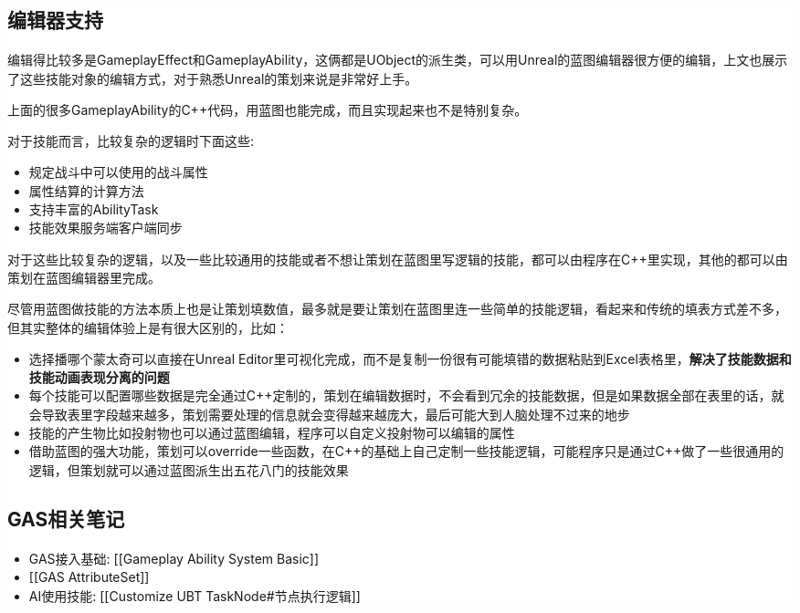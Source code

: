## 编辑器支持

编辑得比较多是GameplayEffect和GameplayAbility，这俩都是UObject的派生类，可以用Unreal的蓝图编辑器很方便的编辑，上文也展示了这些技能对象的编辑方式，对于熟悉Unreal的策划来说是非常好上手。

上面的很多GameplayAbility的C++代码，用蓝图也能完成，而且实现起来也不是特别复杂。

对于技能而言，比较复杂的逻辑时下面这些:

- 规定战斗中可以使用的战斗属性
- 属性结算的计算方法
- 支持丰富的AbilityTask
- 技能效果服务端客户端同步

对于这些比较复杂的逻辑，以及一些比较通用的技能或者不想让策划在蓝图里写逻辑的技能，都可以由程序在C++里实现，其他的都可以由策划在蓝图编辑器里完成。

尽管用蓝图做技能的方法本质上也是让策划填数值，最多就是要让策划在蓝图里连一些简单的技能逻辑，看起来和传统的填表方式差不多，但其实整体的编辑体验上是有很大区别的，比如：

- 选择播哪个蒙太奇可以直接在Unreal Editor里可视化完成，而不是复制一份很有可能填错的数据粘贴到Excel表格里，**解决了技能数据和技能动画表现分离的问题**
- 每个技能可以配置哪些数据是完全通过C++定制的，策划在编辑数据时，不会看到冗余的技能数据，但是如果数据全部在表里的话，就会导致表里字段越来越多，策划需要处理的信息就会变得越来越庞大，最后可能大到人脑处理不过来的地步
- 技能的产生物比如投射物也可以通过蓝图编辑，程序可以自定义投射物可以编辑的属性
- 借助蓝图的强大功能，策划可以override一些函数，在C++的基础上自己定制一些技能逻辑，可能程序只是通过C++做了一些很通用的逻辑，但策划就可以通过蓝图派生出五花八门的技能效果

## GAS相关笔记

- GAS接入基础: [[Gameplay Ability System Basic]]
- [[GAS AttributeSet]]
- AI使用技能: [[Customize UBT TaskNode#节点执行逻辑]]
